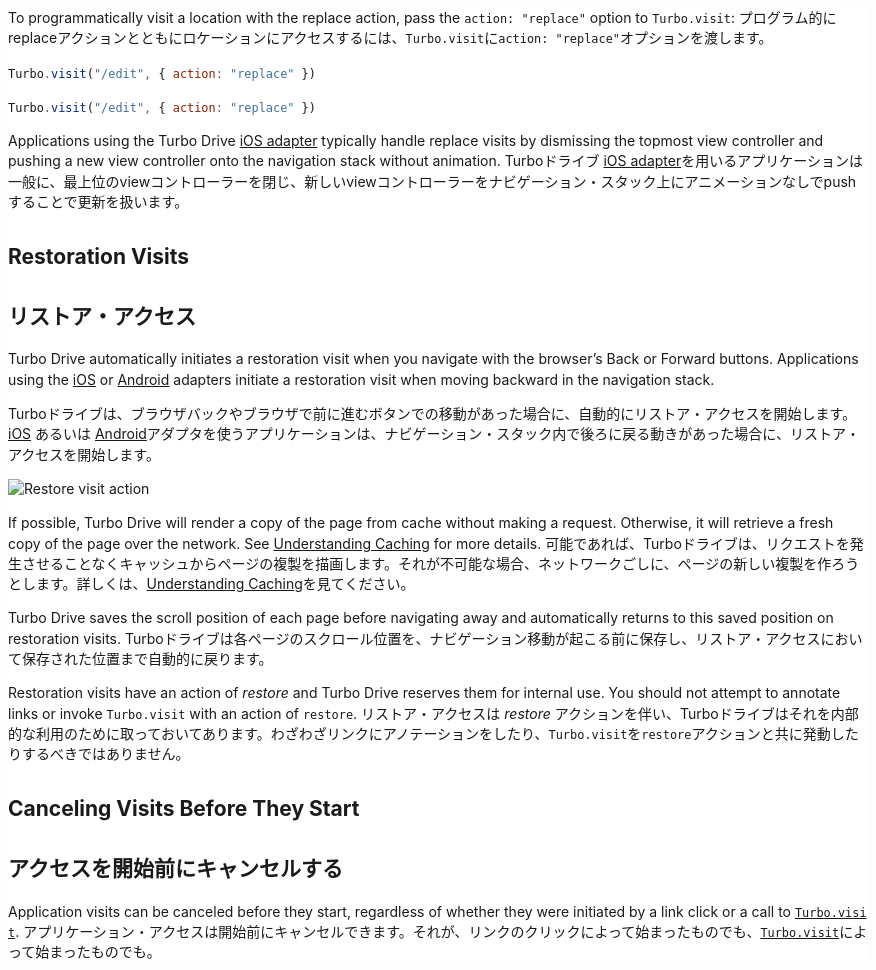 To programmatically visit a location with the replace action, pass the `action: "replace"` option to `Turbo.visit`:
プログラム的にreplaceアクションとともにロケーションにアクセスするには、`Turbo.visit`に`action: "replace"`オプションを渡します。

```js
Turbo.visit("/edit", { action: "replace" })
```

```js
Turbo.visit("/edit", { action: "replace" })
```

Applications using the Turbo Drive [iOS adapter](https://github.com/hotwired/turbo-ios) typically handle replace visits by dismissing the topmost view controller and pushing a new view controller onto the navigation stack without animation.
Turboドライブ [iOS adapter](https://github.com/hotwired/turbo-ios)を用いるアプリケーションは一般に、最上位のviewコントローラーを閉じ、新しいviewコントローラーをナビゲーション・スタック上にアニメーションなしでpushすることで更新を扱います。

## Restoration Visits
## リストア・アクセス

Turbo Drive automatically initiates a restoration visit when you navigate with the browser’s Back or Forward buttons. Applications using the [iOS](https://github.com/hotwired/turbo-ios) or [Android](https://github.com/hotwired/turbo-android) adapters initiate a restoration visit when moving backward in the navigation stack.

Turboドライブは、ブラウザバックやブラウザで前に進むボタンでの移動があった場合に、自動的にリストア・アクセスを開始します。[iOS](https://github.com/hotwired/turbo-ios) あるいは [Android](https://github.com/hotwired/turbo-android)アダプタを使うアプリケーションは、ナビゲーション・スタック内で後ろに戻る動きがあった場合に、リストア・アクセスを開始します。

![Restore visit action](https://s3.amazonaws.com/turbolinks-docs/images/restore.svg)

If possible, Turbo Drive will render a copy of the page from cache without making a request. Otherwise, it will retrieve a fresh copy of the page over the network. See [Understanding Caching](/handbook/building#understanding-caching) for more details.
可能であれば、Turboドライブは、リクエストを発生させることなくキャッシュからページの複製を描画します。それが不可能な場合、ネットワークごしに、ページの新しい複製を作ろうとします。詳しくは、[Understanding Caching](/handbook/building#understanding-caching)を見てください。

Turbo Drive saves the scroll position of each page before navigating away and automatically returns to this saved position on restoration visits.
Turboドライブは各ページのスクロール位置を、ナビゲーション移動が起こる前に保存し、リストア・アクセスにおいて保存された位置まで自動的に戻ります。

Restoration visits have an action of _restore_ and Turbo Drive reserves them for internal use. You should not attempt to annotate links or invoke `Turbo.visit` with an action of `restore`.
リストア・アクセスは _restore_ アクションを伴い、Turboドライブはそれを内部的な利用のために取っておいてあります。わざわざリンクにアノテーションをしたり、`Turbo.visit`を`restore`アクションと共に発動したりするべきではありません。

## Canceling Visits Before They Start
## アクセスを開始前にキャンセルする

Application visits can be canceled before they start, regardless of whether they were initiated by a link click or a call to [`Turbo.visit`](/reference/drive#turbovisit).
アプリケーション・アクセスは開始前にキャンセルできます。それが、リンクのクリックによって始まったものでも、[`Turbo.visit`](/reference/drive#turbovisit)によって始まったものでも。
